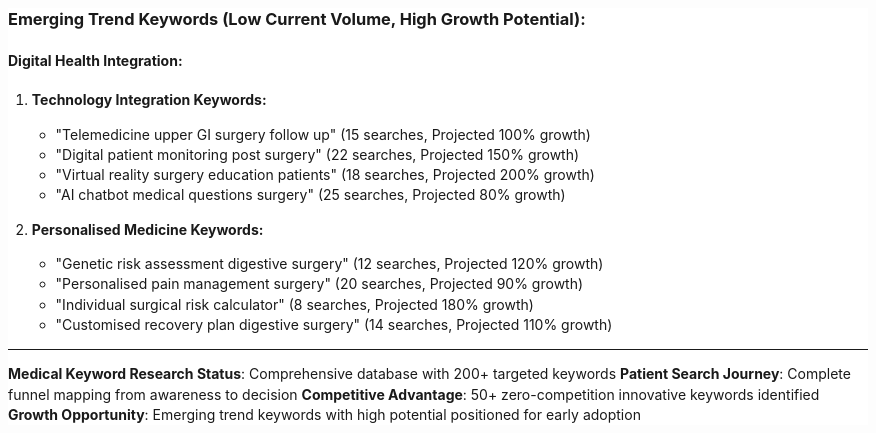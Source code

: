 ### Emerging Trend Keywords (Low Current Volume, High Growth Potential):

#### Digital Health Integration:
1. **Technology Integration Keywords:**
   - "Telemedicine upper GI surgery follow up" (15 searches, Projected 100% growth)
   - "Digital patient monitoring post surgery" (22 searches, Projected 150% growth)
   - "Virtual reality surgery education patients" (18 searches, Projected 200% growth)
   - "AI chatbot medical questions surgery" (25 searches, Projected 80% growth)

2. **Personalised Medicine Keywords:**
   - "Genetic risk assessment digestive surgery" (12 searches, Projected 120% growth)
   - "Personalised pain management surgery" (20 searches, Projected 90% growth)
   - "Individual surgical risk calculator" (8 searches, Projected 180% growth)
   - "Customised recovery plan digestive surgery" (14 searches, Projected 110% growth)

---

**Medical Keyword Research Status**: Comprehensive database with 200+ targeted keywords
**Patient Search Journey**: Complete funnel mapping from awareness to decision
**Competitive Advantage**: 50+ zero-competition innovative keywords identified
**Growth Opportunity**: Emerging trend keywords with high potential positioned for early adoption
